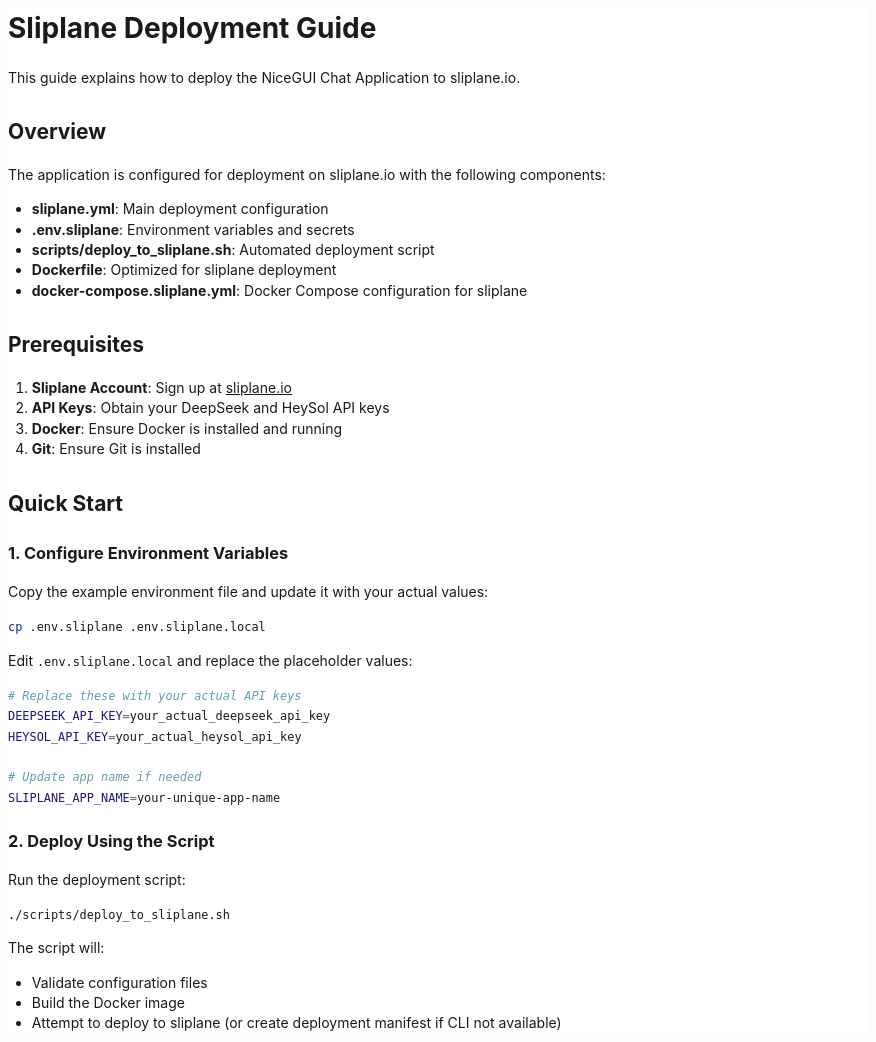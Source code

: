 # Sliplane Deployment Guide

This guide explains how to deploy the NiceGUI Chat Application to sliplane.io.

## Overview

The application is configured for deployment on sliplane.io with the following components:

- **sliplane.yml**: Main deployment configuration
- **.env.sliplane**: Environment variables and secrets
- **scripts/deploy_to_sliplane.sh**: Automated deployment script
- **Dockerfile**: Optimized for sliplane deployment
- **docker-compose.sliplane.yml**: Docker Compose configuration for sliplane

## Prerequisites

1. **Sliplane Account**: Sign up at [sliplane.io](https://sliplane.io)
2. **API Keys**: Obtain your DeepSeek and HeySol API keys
3. **Docker**: Ensure Docker is installed and running
4. **Git**: Ensure Git is installed

## Quick Start

### 1. Configure Environment Variables

Copy the example environment file and update it with your actual values:

```bash
cp .env.sliplane .env.sliplane.local
```

Edit `.env.sliplane.local` and replace the placeholder values:

```bash
# Replace these with your actual API keys
DEEPSEEK_API_KEY=your_actual_deepseek_api_key
HEYSOL_API_KEY=your_actual_heysol_api_key

# Update app name if needed
SLIPLANE_APP_NAME=your-unique-app-name
```

### 2. Deploy Using the Script

Run the deployment script:

```bash
./scripts/deploy_to_sliplane.sh
```

The script will:
- Validate configuration files
- Build the Docker image
- Attempt to deploy to sliplane (or create deployment manifest if CLI not available)

